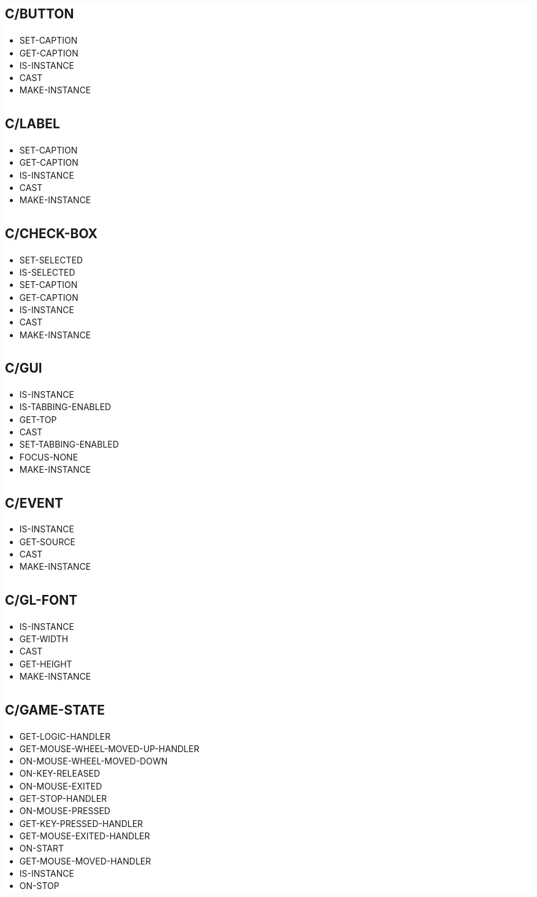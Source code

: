 ## C/BUTTON ##
  * SET-CAPTION
  * GET-CAPTION
  * IS-INSTANCE
  * CAST
  * MAKE-INSTANCE

## C/LABEL ##
  * SET-CAPTION
  * GET-CAPTION
  * IS-INSTANCE
  * CAST
  * MAKE-INSTANCE

## C/CHECK-BOX ##
  * SET-SELECTED
  * IS-SELECTED
  * SET-CAPTION
  * GET-CAPTION
  * IS-INSTANCE
  * CAST
  * MAKE-INSTANCE

## C/GUI ##
  * IS-INSTANCE
  * IS-TABBING-ENABLED
  * GET-TOP
  * CAST
  * SET-TABBING-ENABLED
  * FOCUS-NONE
  * MAKE-INSTANCE

## C/EVENT ##
  * IS-INSTANCE
  * GET-SOURCE
  * CAST
  * MAKE-INSTANCE

## C/GL-FONT ##
  * IS-INSTANCE
  * GET-WIDTH
  * CAST
  * GET-HEIGHT
  * MAKE-INSTANCE

## C/GAME-STATE ##
  * GET-LOGIC-HANDLER
  * GET-MOUSE-WHEEL-MOVED-UP-HANDLER
  * ON-MOUSE-WHEEL-MOVED-DOWN
  * ON-KEY-RELEASED
  * ON-MOUSE-EXITED
  * GET-STOP-HANDLER
  * ON-MOUSE-PRESSED
  * GET-KEY-PRESSED-HANDLER
  * GET-MOUSE-EXITED-HANDLER
  * ON-START
  * GET-MOUSE-MOVED-HANDLER
  * IS-INSTANCE
  * ON-STOP